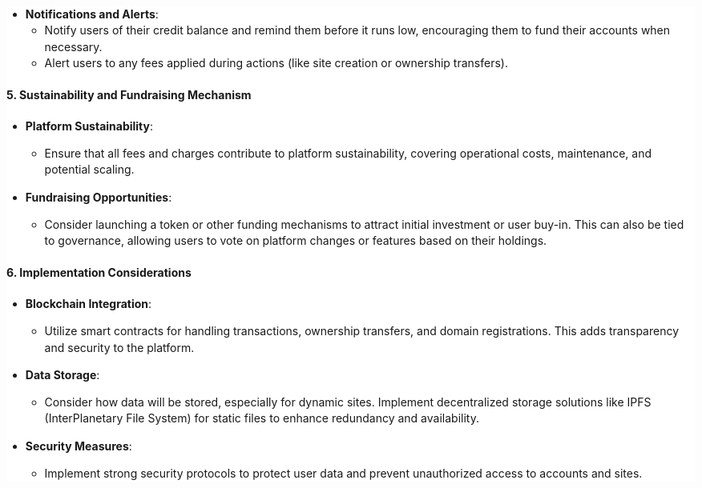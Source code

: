 - **Notifications and Alerts**:
  - Notify users of their credit balance and remind them before it runs low, encouraging them to fund their accounts when necessary.
  - Alert users to any fees applied during actions (like site creation or ownership transfers).

#### 5. **Sustainability and Fundraising Mechanism**

- **Platform Sustainability**:
  - Ensure that all fees and charges contribute to platform sustainability, covering operational costs, maintenance, and potential scaling.
  
- **Fundraising Opportunities**:
  - Consider launching a token or other funding mechanisms to attract initial investment or user buy-in. This can also be tied to governance, allowing users to vote on platform changes or features based on their holdings.

#### 6. **Implementation Considerations**

- **Blockchain Integration**:
  - Utilize smart contracts for handling transactions, ownership transfers, and domain registrations. This adds transparency and security to the platform.
  
- **Data Storage**:
  - Consider how data will be stored, especially for dynamic sites. Implement decentralized storage solutions like IPFS (InterPlanetary File System) for static files to enhance redundancy and availability.

- **Security Measures**:
  - Implement strong security protocols to protect user data and prevent unauthorized access to accounts and sites.
